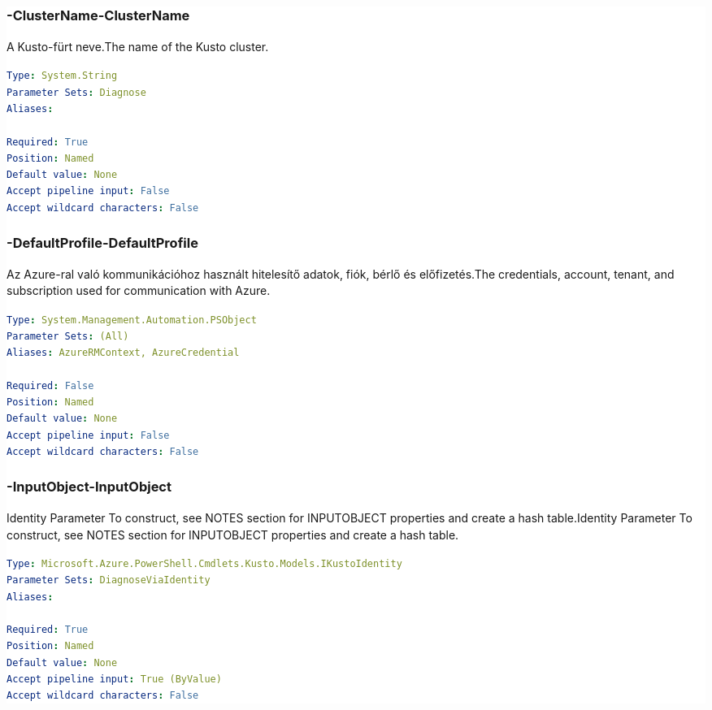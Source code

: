### <span data-ttu-id="96225-115">-ClusterName</span><span class="sxs-lookup"><span data-stu-id="96225-115">-ClusterName</span></span>
<span data-ttu-id="96225-116">A Kusto-fürt neve.</span><span class="sxs-lookup"><span data-stu-id="96225-116">The name of the Kusto cluster.</span></span>

```yaml
Type: System.String
Parameter Sets: Diagnose
Aliases:

Required: True
Position: Named
Default value: None
Accept pipeline input: False
Accept wildcard characters: False
```

### <span data-ttu-id="96225-117">-DefaultProfile</span><span class="sxs-lookup"><span data-stu-id="96225-117">-DefaultProfile</span></span>
<span data-ttu-id="96225-118">Az Azure-ral való kommunikációhoz használt hitelesítő adatok, fiók, bérlő és előfizetés.</span><span class="sxs-lookup"><span data-stu-id="96225-118">The credentials, account, tenant, and subscription used for communication with Azure.</span></span>

```yaml
Type: System.Management.Automation.PSObject
Parameter Sets: (All)
Aliases: AzureRMContext, AzureCredential

Required: False
Position: Named
Default value: None
Accept pipeline input: False
Accept wildcard characters: False
```

### <span data-ttu-id="96225-119">-InputObject</span><span class="sxs-lookup"><span data-stu-id="96225-119">-InputObject</span></span>
<span data-ttu-id="96225-120">Identity Parameter To construct, see NOTES section for INPUTOBJECT properties and create a hash table.</span><span class="sxs-lookup"><span data-stu-id="96225-120">Identity Parameter To construct, see NOTES section for INPUTOBJECT properties and create a hash table.</span></span>

```yaml
Type: Microsoft.Azure.PowerShell.Cmdlets.Kusto.Models.IKustoIdentity
Parameter Sets: DiagnoseViaIdentity
Aliases:

Required: True
Position: Named
Default value: None
Accept pipeline input: True (ByValue)
Accept wildcard characters: False
```
